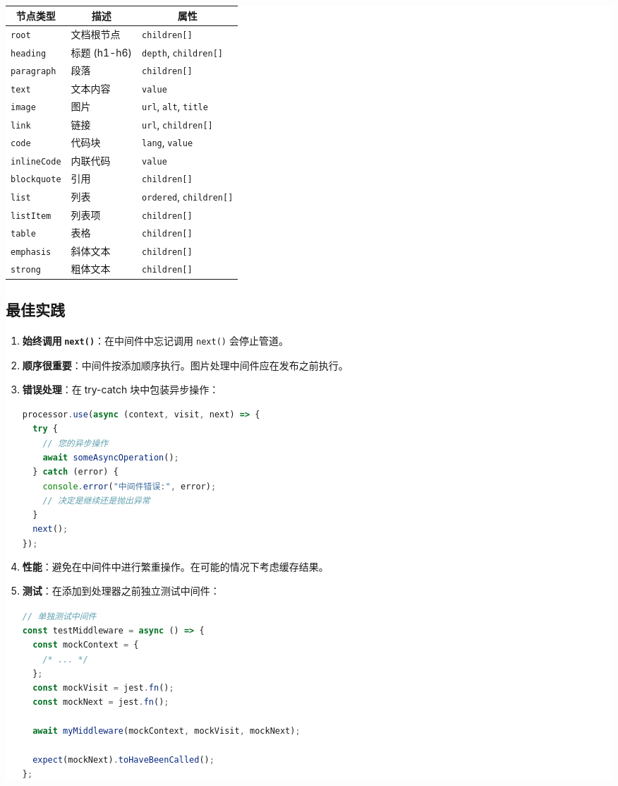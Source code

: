 | 节点类型     | 描述         | 属性                    |
| ------------ | ------------ | ----------------------- |
| `root`       | 文档根节点   | `children[]`            |
| `heading`    | 标题 (h1-h6) | `depth`, `children[]`   |
| `paragraph`  | 段落         | `children[]`            |
| `text`       | 文本内容     | `value`                 |
| `image`      | 图片         | `url`, `alt`, `title`   |
| `link`       | 链接         | `url`, `children[]`     |
| `code`       | 代码块       | `lang`, `value`         |
| `inlineCode` | 内联代码     | `value`                 |
| `blockquote` | 引用         | `children[]`            |
| `list`       | 列表         | `ordered`, `children[]` |
| `listItem`   | 列表项       | `children[]`            |
| `table`      | 表格         | `children[]`            |
| `emphasis`   | 斜体文本     | `children[]`            |
| `strong`     | 粗体文本     | `children[]`            |

## 最佳实践

1. **始终调用 `next()`**：在中间件中忘记调用 `next()` 会停止管道。

2. **顺序很重要**：中间件按添加顺序执行。图片处理中间件应在发布之前执行。

3. **错误处理**：在 try-catch 块中包装异步操作：

   ```ts
   processor.use(async (context, visit, next) => {
     try {
       // 您的异步操作
       await someAsyncOperation();
     } catch (error) {
       console.error("中间件错误:", error);
       // 决定是继续还是抛出异常
     }
     next();
   });
   ```

4. **性能**：避免在中间件中进行繁重操作。在可能的情况下考虑缓存结果。

5. **测试**：在添加到处理器之前独立测试中间件：

   ```ts
   // 单独测试中间件
   const testMiddleware = async () => {
     const mockContext = {
       /* ... */
     };
     const mockVisit = jest.fn();
     const mockNext = jest.fn();

     await myMiddleware(mockContext, mockVisit, mockNext);

     expect(mockNext).toHaveBeenCalled();
   };
   ```
